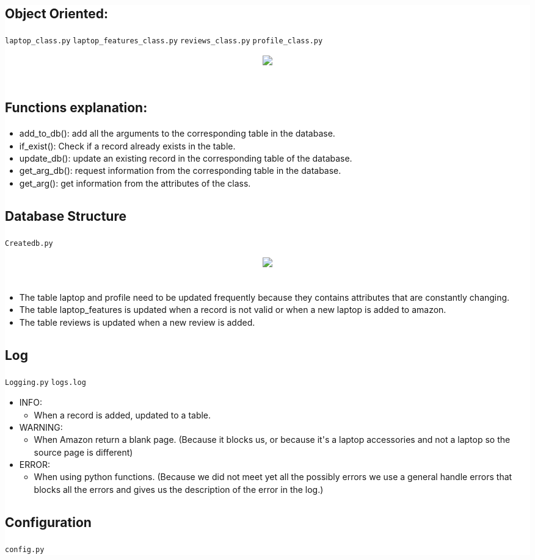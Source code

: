 ## Object Oriented:
   `laptop_class.py`
    `laptop_features_class.py`
    `reviews_class.py`
    `profile_class.py`
    

<p align="center">
  <img src="https://github.com/thewizardofozz/amazon_scraper/blob/master/images_readme/Class.PNG" width="600"><br><br>
</p>

## Functions explanation:

- add_to_db(): add all the arguments to the corresponding table in the database.
- if_exist(): Check if a record already exists in the table.
- update_db(): update an existing record in the corresponding table of the database.
- get_arg_db(): request information from the corresponding table in the database.
- get_arg(): get information from the attributes of the class.

## Database Structure
`Createdb.py`

<p align="center">
  <img src="https://raw.githubusercontent.com/thewizardofozz/amazon_scraper/master/images_readme/ERD.png" width="600"><br><br>
</p>

- The table laptop and profile need to be updated frequently because they contains attributes that are constantly changing.
- The table laptop_features is updated when a record is not valid or when a new laptop is added to amazon.
- The table reviews is updated when a new review is added.

## Log
`Logging.py`
`logs.log`
- INFO: 
   - When a record is added, updated to a table.
- WARNING: 
   - When Amazon return a blank page. (Because it blocks us, or because it's a laptop accessories and not a laptop so the source page is different)
- ERROR: 
   - When using python functions. (Because we did not meet yet all the possibly errors we use a general handle errors that blocks all the errors and gives us the description of the error in the log.)


## Configuration
`config.py`

